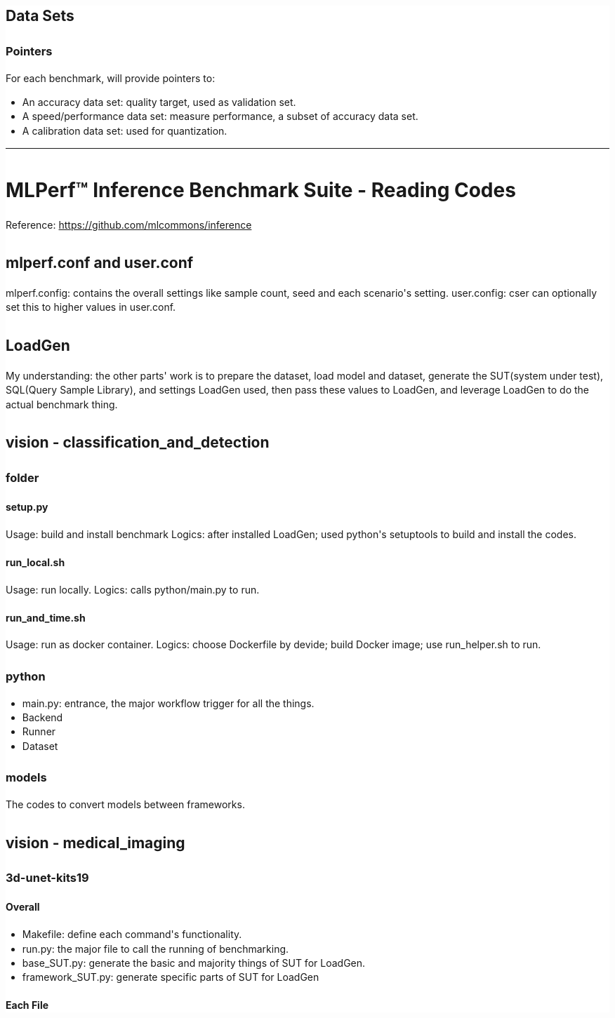 ## Data Sets
### Pointers
For each benchmark, will provide pointers to:
* An accuracy data set: quality target, used as validation set.
* A speed/performance data set: measure performance, a subset of accuracy data set. 
* A calibration data set: used for quantization. 

------------------------------------------------------------------------------------
# MLPerf™ Inference Benchmark Suite - Reading Codes
Reference: https://github.com/mlcommons/inference

## mlperf.conf and user.conf
mlperf.config: contains the overall settings like sample count, seed and each scenario's setting.
user.config: cser can optionally set this to higher values in user.conf.
## LoadGen
My understanding: the other parts' work is to prepare the dataset, load model and dataset, generate the SUT(system under test), SQL(Query Sample Library), and settings LoadGen used, then pass these values to LoadGen, and leverage LoadGen to do the actual benchmark thing. 

## vision - classification_and_detection
### folder
#### setup.py
Usage: build and install benchmark
Logics: after installed LoadGen; used python's setuptools to build and install the codes. 
#### run_local.sh
Usage: run locally.
Logics: calls python/main.py to run. 
#### run_and_time.sh
Usage: run as docker container.
Logics: choose Dockerfile by devide; build Docker image; use run_helper.sh to run. 
### python
* main.py: entrance, the major workflow trigger for all the things.
* Backend
* Runner
* Dataset
### models
The codes to convert models between frameworks.

## vision - medical_imaging
### 3d-unet-kits19
#### Overall
* Makefile: define each command's functionality.
* run.py: the major file to call the running of benchmarking.
* base_SUT.py: generate the basic and majority things of SUT for LoadGen. 
* framework_SUT.py: generate specific parts of SUT for LoadGen
#### Each File

